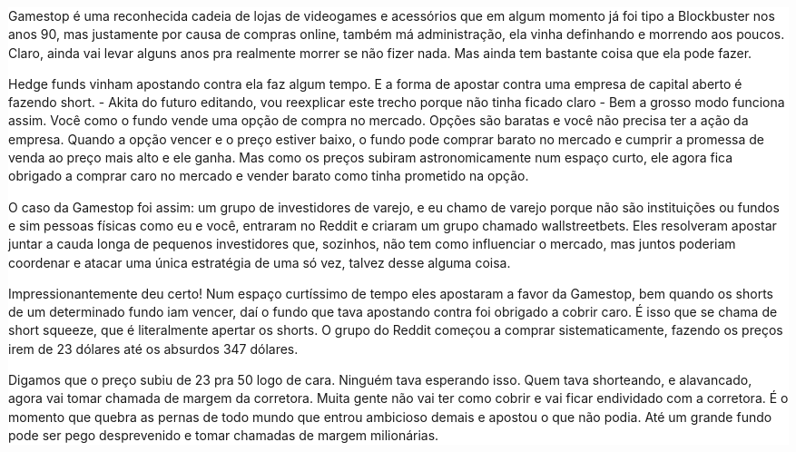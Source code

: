 





Gamestop é uma reconhecida cadeia de lojas de videogames e acessórios que em algum momento já foi tipo a Blockbuster nos anos 90, mas justamente por causa de compras online, também má administração, ela vinha definhando e morrendo aos poucos. Claro, ainda vai levar alguns anos pra realmente morrer se não fizer nada. Mas ainda tem bastante coisa que ela pode fazer.









Hedge funds vinham apostando contra ela faz algum tempo. E a forma de apostar contra uma empresa de capital aberto é fazendo short. - Akita do futuro editando, vou reexplicar este trecho porque não tinha ficado claro - Bem a grosso modo funciona assim. Você como o fundo vende uma opção de compra no mercado. Opções são baratas e você não precisa ter a ação da empresa. Quando a opção vencer e o preço estiver baixo, o fundo pode comprar barato no mercado e cumprir a promessa de venda ao preço mais alto e ele ganha. Mas como os preços subiram astronomicamente num espaço curto, ele agora fica obrigado a comprar caro no mercado e vender barato como tinha prometido na opção.



















O caso da Gamestop foi assim: um grupo de investidores de varejo, e eu chamo de varejo porque não são instituições ou fundos e sim pessoas físicas como eu e você, entraram no Reddit e criaram um grupo chamado wallstreetbets. Eles resolveram apostar juntar a cauda longa de pequenos investidores que, sozinhos, não tem como influenciar o mercado, mas juntos poderiam coordenar e atacar uma única estratégia de uma só vez, talvez desse alguma coisa.









Impressionantemente deu certo! Num espaço curtíssimo de tempo eles apostaram a favor da Gamestop, bem quando os shorts de um determinado fundo iam vencer, daí o fundo que tava apostando contra foi obrigado a cobrir caro. É isso que se chama de short squeeze, que é literalmente apertar os shorts. O grupo do Reddit começou a comprar sistematicamente, fazendo os preços irem de 23 dólares até os absurdos 347 dólares. 








Digamos que o preço subiu de 23 pra 50 logo de cara. Ninguém tava esperando isso. Quem tava shorteando, e alavancado, agora vai tomar chamada de margem da corretora. Muita gente não vai ter como cobrir e vai ficar endividado com a corretora. É o momento que quebra as pernas de todo mundo que entrou ambicioso demais e apostou o que não podia. Até um grande fundo pode ser pego desprevenido e tomar chamadas de margem milionárias.
